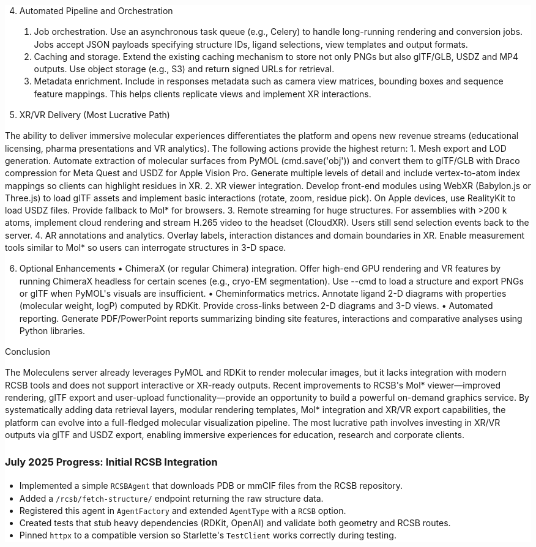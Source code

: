4. Automated Pipeline and Orchestration
	1.	Job orchestration.  Use an asynchronous task queue (e.g., Celery) to handle long-running rendering and conversion jobs.  Jobs accept JSON payloads specifying structure IDs, ligand selections, view templates and output formats.
	2.	Caching and storage.  Extend the existing caching mechanism to store not only PNGs but also glTF/GLB, USDZ and MP4 outputs.  Use object storage (e.g., S3) and return signed URLs for retrieval.
	3.	Metadata enrichment.  Include in responses metadata such as camera view matrices, bounding boxes and sequence feature mappings.  This helps clients replicate views and implement XR interactions.

5. XR/VR Delivery (Most Lucrative Path)

The ability to deliver immersive molecular experiences differentiates the platform and opens new revenue streams (educational licensing, pharma presentations and VR analytics).  The following actions provide the highest return:
	1.	Mesh export and LOD generation.  Automate extraction of molecular surfaces from PyMOL (cmd.save('obj')) and convert them to glTF/GLB with Draco compression for Meta Quest and USDZ for Apple Vision Pro.  Generate multiple levels of detail and include vertex-to-atom index mappings so clients can highlight residues in XR.
	2.	XR viewer integration.  Develop front-end modules using WebXR (Babylon.js or Three.js) to load glTF assets and implement basic interactions (rotate, zoom, residue pick).  On Apple devices, use RealityKit to load USDZ files.  Provide fallback to Mol* for browsers.
	3.	Remote streaming for huge structures.  For assemblies with >200 k atoms, implement cloud rendering and stream H.265 video to the headset (CloudXR).  Users still send selection events back to the server.
	4.	AR annotations and analytics.  Overlay labels, interaction distances and domain boundaries in XR.  Enable measurement tools similar to Mol* so users can interrogate structures in 3-D space.

6. Optional Enhancements
	•	ChimeraX (or regular Chimera) integration.  Offer high-end GPU rendering and VR features by running ChimeraX headless for certain scenes (e.g., cryo-EM segmentation).  Use --cmd to load a structure and export PNGs or glTF when PyMOL's visuals are insufficient.
	•	Cheminformatics metrics.  Annotate ligand 2-D diagrams with properties (molecular weight, logP) computed by RDKit.  Provide cross-links between 2-D diagrams and 3-D views.
	•	Automated reporting.  Generate PDF/PowerPoint reports summarizing binding site features, interactions and comparative analyses using Python libraries.

Conclusion

The Moleculens server already leverages PyMOL and RDKit to render molecular images, but it lacks integration with modern RCSB tools and does not support interactive or XR-ready outputs.  Recent improvements to RCSB's Mol* viewer—improved rendering, glTF export and user-upload functionality—provide an opportunity to build a powerful on-demand graphics service.  By systematically adding data retrieval layers, modular rendering templates, Mol* integration and XR/VR export capabilities, the platform can evolve into a full-fledged molecular visualization pipeline.  The most lucrative path involves investing in XR/VR outputs via glTF and USDZ export, enabling immersive experiences for education, research and corporate clients.

### July 2025 Progress: Initial RCSB Integration

* Implemented a simple `RCSBAgent` that downloads PDB or mmCIF files from the RCSB repository.
* Added a `/rcsb/fetch-structure/` endpoint returning the raw structure data.
* Registered this agent in `AgentFactory` and extended `AgentType` with a `RCSB` option.
* Created tests that stub heavy dependencies (RDKit, OpenAI) and validate both geometry and RCSB routes.
* Pinned `httpx` to a compatible version so Starlette's `TestClient` works correctly during testing.
